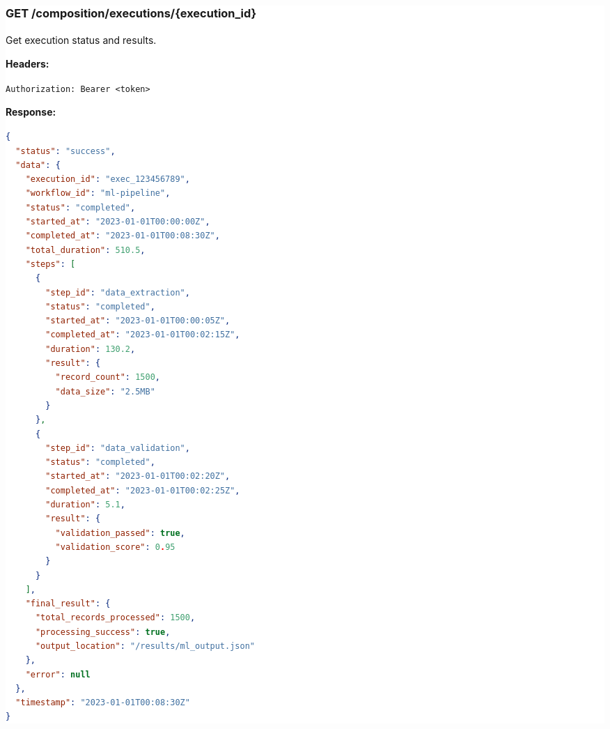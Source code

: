 ### GET /composition/executions/{execution_id}

Get execution status and results.

**Headers:**
```
Authorization: Bearer <token>
```

**Response:**
```json
{
  "status": "success",
  "data": {
    "execution_id": "exec_123456789",
    "workflow_id": "ml-pipeline",
    "status": "completed",
    "started_at": "2023-01-01T00:00:00Z",
    "completed_at": "2023-01-01T00:08:30Z",
    "total_duration": 510.5,
    "steps": [
      {
        "step_id": "data_extraction",
        "status": "completed",
        "started_at": "2023-01-01T00:00:05Z",
        "completed_at": "2023-01-01T00:02:15Z",
        "duration": 130.2,
        "result": {
          "record_count": 1500,
          "data_size": "2.5MB"
        }
      },
      {
        "step_id": "data_validation",
        "status": "completed",
        "started_at": "2023-01-01T00:02:20Z",
        "completed_at": "2023-01-01T00:02:25Z",
        "duration": 5.1,
        "result": {
          "validation_passed": true,
          "validation_score": 0.95
        }
      }
    ],
    "final_result": {
      "total_records_processed": 1500,
      "processing_success": true,
      "output_location": "/results/ml_output.json"
    },
    "error": null
  },
  "timestamp": "2023-01-01T00:08:30Z"
}
```
